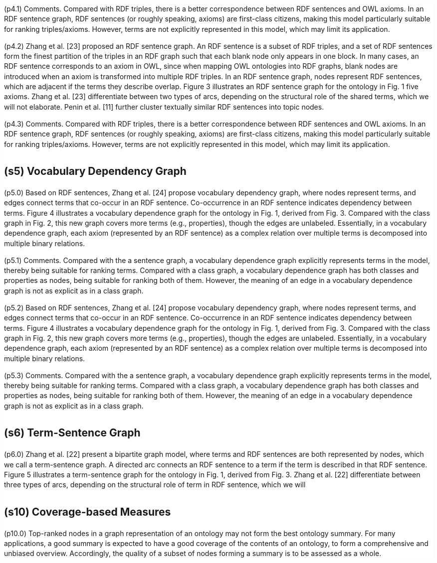 
(p4.1) Comments. Compared with RDF triples, there is a better correspondence between RDF sentences and OWL axioms. In an RDF sentence graph, RDF sentences (or roughly speaking, axioms) are first-class citizens, making this model particularly suitable for ranking triples/axioms. However, terms are not explicitly represented in this model, which may limit its application.

(p4.2) Zhang et al. [23] proposed an RDF sentence graph. An RDF sentence is a subset of RDF triples, and a set of RDF sentences form the finest partition of the triples in an RDF graph such that each blank node only appears in one block. In many cases, an RDF sentence corresponds to an axiom in OWL, since when mapping OWL ontologies into RDF graphs, blank nodes are introduced when an axiom is transformed into multiple RDF triples.  In an RDF sentence graph, nodes represent RDF sentences, which are adjacent if the terms they describe overlap. Figure 3 illustrates an RDF sentence graph for the ontology in Fig. 1 five axioms. Zhang et al. [23] differentiate between two types of arcs, depending on the structural role of the shared terms, which we will not elaborate. Penin et al. [11] further cluster textually similar RDF sentences into topic nodes.

(p4.3) Comments. Compared with RDF triples, there is a better correspondence between RDF sentences and OWL axioms. In an RDF sentence graph, RDF sentences (or roughly speaking, axioms) are first-class citizens, making this model particularly suitable for ranking triples/axioms. However, terms are not explicitly represented in this model, which may limit its application.
## (s5) Vocabulary Dependency Graph
(p5.0) Based on RDF sentences, Zhang et al. [24] propose vocabulary dependency graph, where nodes represent terms, and edges connect terms that co-occur in an RDF sentence. Co-occurrence in an RDF sentence indicates dependency between terms. Figure 4 illustrates a vocabulary dependence graph for the ontology in Fig. 1, derived from Fig. 3. Compared with the class graph in Fig. 2, this new graph covers more terms (e.g., properties), though the edges are unlabeled. Essentially, in a vocabulary dependence graph, each axiom (represented by an RDF sentence) as a complex relation over multiple terms is decomposed into multiple binary relations.

(p5.1) Comments. Compared with the a sentence graph, a vocabulary dependence graph explicitly represents terms in the model, thereby being suitable for ranking terms. Compared with a class graph, a vocabulary dependence graph has both classes and properties as nodes, being suitable for ranking both of them. However, the meaning of an edge in a vocabulary dependence graph is not as explicit as in a class graph.

(p5.2) Based on RDF sentences, Zhang et al. [24] propose vocabulary dependency graph, where nodes represent terms, and edges connect terms that co-occur in an RDF sentence. Co-occurrence in an RDF sentence indicates dependency between terms. Figure 4 illustrates a vocabulary dependence graph for the ontology in Fig. 1, derived from Fig. 3. Compared with the class graph in Fig. 2, this new graph covers more terms (e.g., properties), though the edges are unlabeled. Essentially, in a vocabulary dependence graph, each axiom (represented by an RDF sentence) as a complex relation over multiple terms is decomposed into multiple binary relations.

(p5.3) Comments. Compared with the a sentence graph, a vocabulary dependence graph explicitly represents terms in the model, thereby being suitable for ranking terms. Compared with a class graph, a vocabulary dependence graph has both classes and properties as nodes, being suitable for ranking both of them. However, the meaning of an edge in a vocabulary dependence graph is not as explicit as in a class graph.
## (s6) Term-Sentence Graph
(p6.0) Zhang et al. [22] present a bipartite graph model, where terms and RDF sentences are both represented by nodes, which we call a term-sentence graph. A directed arc connects an RDF sentence to a term if the term is described in that RDF sentence. Figure 5 illustrates a term-sentence graph for the ontology in Fig. 1, derived from Fig. 3. Zhang et al. [22] differentiate between three types of arcs, depending on the structural role of term in RDF sentence, which we will 
## (s10) Coverage-based Measures
(p10.0) Top-ranked nodes in a graph representation of an ontology may not form the best ontology summary. For many applications, a good summary is expected to have a good coverage of the contents of an ontology, to form a comprehensive and unbiased overview. Accordingly, the quality of a subset of nodes forming a summary is to be assessed as a whole.
